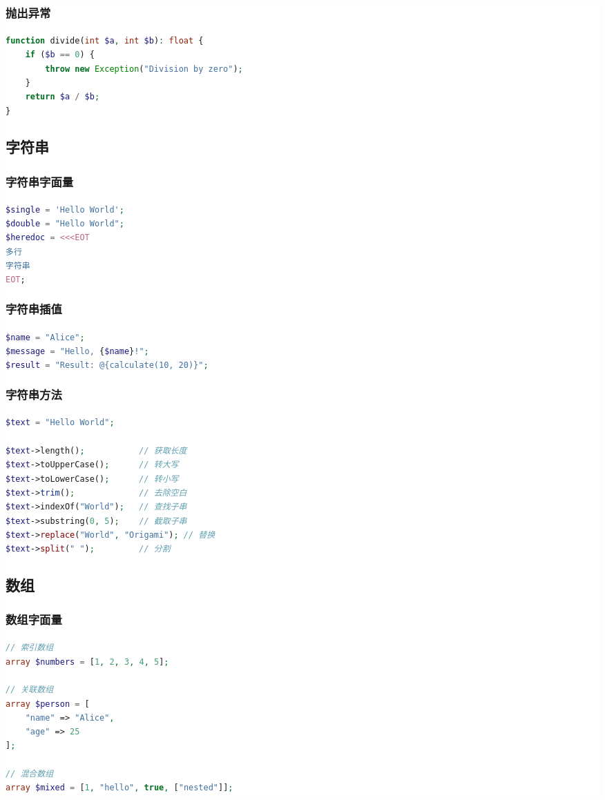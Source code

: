 ### 抛出异常

```php
function divide(int $a, int $b): float {
    if ($b == 0) {
        throw new Exception("Division by zero");
    }
    return $a / $b;
}
```

## 字符串

### 字符串字面量

```php
$single = 'Hello World';
$double = "Hello World";
$heredoc = <<<EOT
多行
字符串
EOT;
```

### 字符串插值

```php
$name = "Alice";
$message = "Hello, {$name}!";
$result = "Result: @{calculate(10, 20)}";
```

### 字符串方法

```php
$text = "Hello World";

$text->length();           // 获取长度
$text->toUpperCase();      // 转大写
$text->toLowerCase();      // 转小写
$text->trim();             // 去除空白
$text->indexOf("World");   // 查找子串
$text->substring(0, 5);    // 截取子串
$text->replace("World", "Origami"); // 替换
$text->split(" ");         // 分割
```

## 数组

### 数组字面量

```php
// 索引数组
array $numbers = [1, 2, 3, 4, 5];

// 关联数组
array $person = [
    "name" => "Alice",
    "age" => 25
];

// 混合数组
array $mixed = [1, "hello", true, ["nested"]];
```
